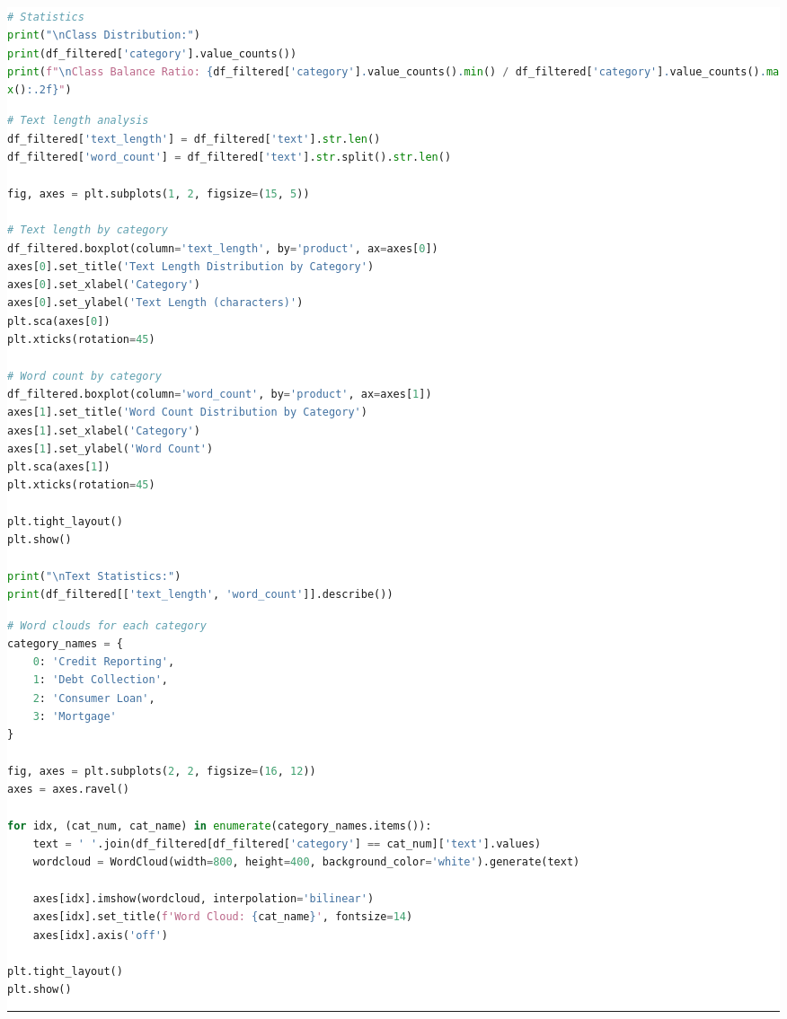 ```python
# Statistics
print("\nClass Distribution:")
print(df_filtered['category'].value_counts())
print(f"\nClass Balance Ratio: {df_filtered['category'].value_counts().min() / df_filtered['category'].value_counts().max():.2f}")
```

```python
# Text length analysis
df_filtered['text_length'] = df_filtered['text'].str.len()
df_filtered['word_count'] = df_filtered['text'].str.split().str.len()

fig, axes = plt.subplots(1, 2, figsize=(15, 5))

# Text length by category
df_filtered.boxplot(column='text_length', by='product', ax=axes[0])
axes[0].set_title('Text Length Distribution by Category')
axes[0].set_xlabel('Category')
axes[0].set_ylabel('Text Length (characters)')
plt.sca(axes[0])
plt.xticks(rotation=45)

# Word count by category
df_filtered.boxplot(column='word_count', by='product', ax=axes[1])
axes[1].set_title('Word Count Distribution by Category')
axes[1].set_xlabel('Category')
axes[1].set_ylabel('Word Count')
plt.sca(axes[1])
plt.xticks(rotation=45)

plt.tight_layout()
plt.show()

print("\nText Statistics:")
print(df_filtered[['text_length', 'word_count']].describe())
```

```python
# Word clouds for each category
category_names = {
    0: 'Credit Reporting',
    1: 'Debt Collection',
    2: 'Consumer Loan',
    3: 'Mortgage'
}

fig, axes = plt.subplots(2, 2, figsize=(16, 12))
axes = axes.ravel()

for idx, (cat_num, cat_name) in enumerate(category_names.items()):
    text = ' '.join(df_filtered[df_filtered['category'] == cat_num]['text'].values)
    wordcloud = WordCloud(width=800, height=400, background_color='white').generate(text)
    
    axes[idx].imshow(wordcloud, interpolation='bilinear')
    axes[idx].set_title(f'Word Cloud: {cat_name}', fontsize=14)
    axes[idx].axis('off')

plt.tight_layout()
plt.show()
```

---